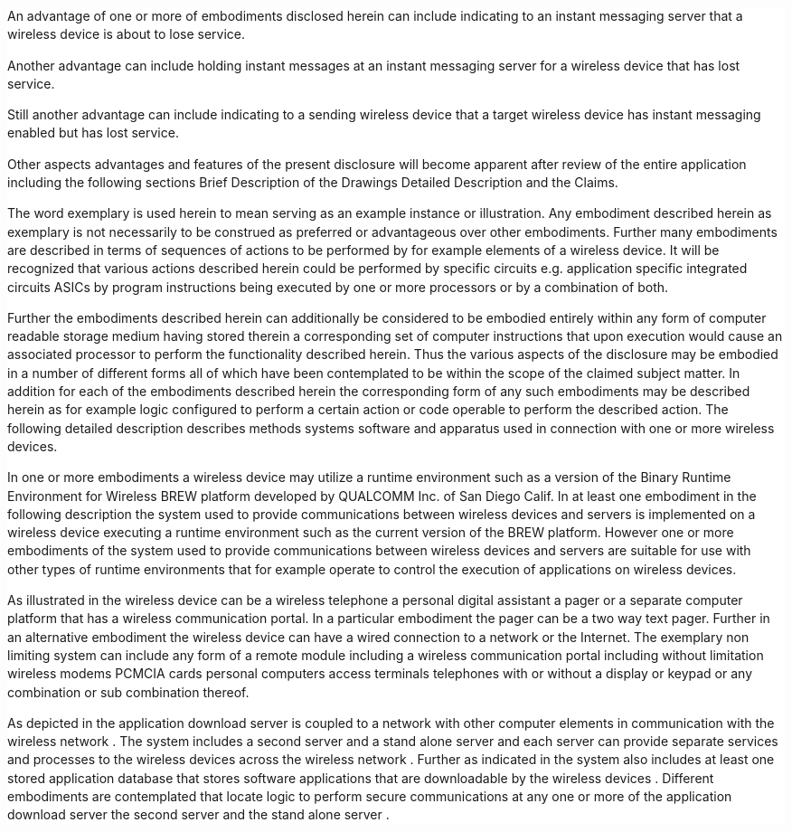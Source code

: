 An advantage of one or more of embodiments disclosed herein can include indicating to an instant messaging server that a wireless device is about to lose service.

Another advantage can include holding instant messages at an instant messaging server for a wireless device that has lost service.

Still another advantage can include indicating to a sending wireless device that a target wireless device has instant messaging enabled but has lost service.

Other aspects advantages and features of the present disclosure will become apparent after review of the entire application including the following sections Brief Description of the Drawings Detailed Description and the Claims.

The word exemplary is used herein to mean serving as an example instance or illustration. Any embodiment described herein as exemplary is not necessarily to be construed as preferred or advantageous over other embodiments. Further many embodiments are described in terms of sequences of actions to be performed by for example elements of a wireless device. It will be recognized that various actions described herein could be performed by specific circuits e.g. application specific integrated circuits ASICs by program instructions being executed by one or more processors or by a combination of both.

Further the embodiments described herein can additionally be considered to be embodied entirely within any form of computer readable storage medium having stored therein a corresponding set of computer instructions that upon execution would cause an associated processor to perform the functionality described herein. Thus the various aspects of the disclosure may be embodied in a number of different forms all of which have been contemplated to be within the scope of the claimed subject matter. In addition for each of the embodiments described herein the corresponding form of any such embodiments may be described herein as for example logic configured to perform a certain action or code operable to perform the described action. The following detailed description describes methods systems software and apparatus used in connection with one or more wireless devices.

In one or more embodiments a wireless device may utilize a runtime environment such as a version of the Binary Runtime Environment for Wireless BREW platform developed by QUALCOMM Inc. of San Diego Calif. In at least one embodiment in the following description the system used to provide communications between wireless devices and servers is implemented on a wireless device executing a runtime environment such as the current version of the BREW platform. However one or more embodiments of the system used to provide communications between wireless devices and servers are suitable for use with other types of runtime environments that for example operate to control the execution of applications on wireless devices.

As illustrated in the wireless device can be a wireless telephone a personal digital assistant a pager or a separate computer platform that has a wireless communication portal. In a particular embodiment the pager can be a two way text pager. Further in an alternative embodiment the wireless device can have a wired connection to a network or the Internet. The exemplary non limiting system can include any form of a remote module including a wireless communication portal including without limitation wireless modems PCMCIA cards personal computers access terminals telephones with or without a display or keypad or any combination or sub combination thereof.

As depicted in the application download server is coupled to a network with other computer elements in communication with the wireless network . The system includes a second server and a stand alone server and each server can provide separate services and processes to the wireless devices across the wireless network . Further as indicated in the system also includes at least one stored application database that stores software applications that are downloadable by the wireless devices . Different embodiments are contemplated that locate logic to perform secure communications at any one or more of the application download server the second server and the stand alone server .
